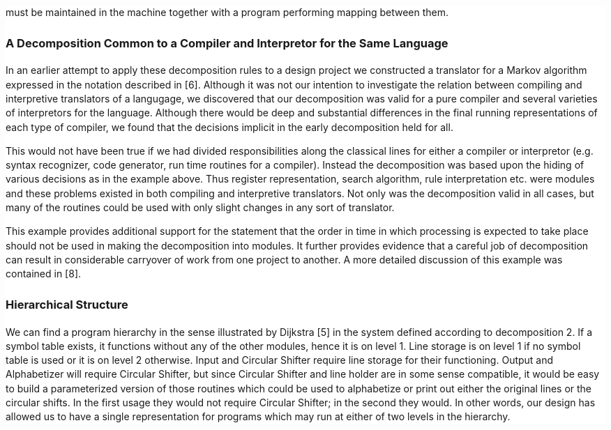 must be maintained in the machine together with a
program performing mapping between them.

### A Decomposition Common to a Compiler and Interpretor for the Same Language

In an earlier attempt to apply these decomposition
rules to a design project we constructed a translator for
a Markov algorithm expressed in the notation described
in [6]. Although it was not our intention to investigate
the relation between compiling and interpretive translators
of a langugage, we discovered that our decomposition
was valid for a pure compiler and several
varieties of interpretors for the language. Although there
would be deep and substantial differences in the final
running representations of each type of compiler, we
found that the decisions implicit in the early decomposition
held for all.

This would not have been true if we had divided
responsibilities along the classical lines for either a
compiler or interpretor (e.g. syntax recognizer, code
generator, run time routines for a compiler). Instead
the decomposition was based upon the hiding of various
decisions as in the example above. Thus register representation,
search algorithm, rule interpretation etc. were
modules and these problems existed in both compiling
and interpretive translators. Not only was the decomposition
valid in all cases, but many of the routines
could be used with only slight changes in any sort of
translator.

This example provides additional support for the statement that the order in time in which processing is
expected to take place should not be used in making
the decomposition into modules. It further provides
evidence that a careful job of decomposition can result
in considerable carryover of work from one project to
another.
A more detailed discussion of this example was
contained in [8].

### Hierarchical Structure

We can find a program hierarchy in the sense illustrated
by Dijkstra [5] in the system defined according to
decomposition 2. If a symbol table exists, it functions
without any of the other modules, hence it is on level 1.
Line storage is on level 1 if no symbol table is used or it
is on level 2 otherwise. Input and Circular Shifter require
line storage for their functioning. Output and
Alphabetizer will require Circular Shifter, but since
Circular Shifter and line holder are in some sense
compatible, it would be easy to build a parameterized
version of those routines which could be used to
alphabetize or print out either the original lines or the
circular shifts. In the first usage they would not require
Circular Shifter; in the second they would. In other
words, our design has allowed us to have a single
representation for programs which may run at either
of two levels in the hierarchy.
